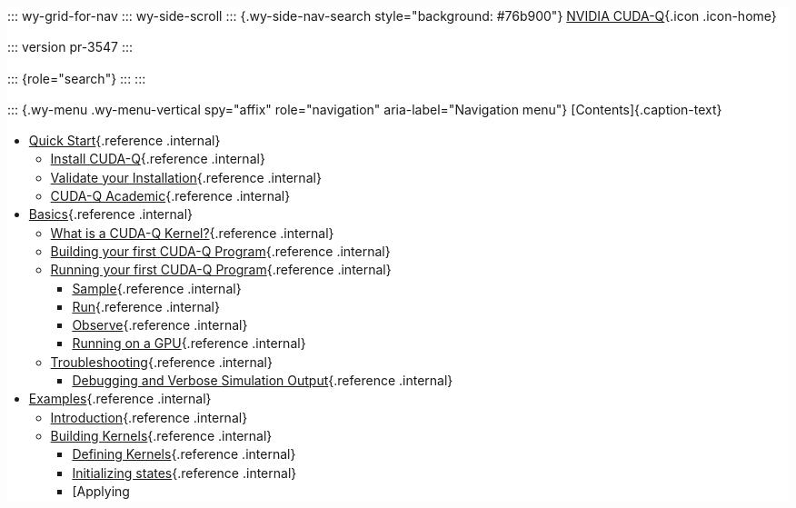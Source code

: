 ::: wy-grid-for-nav
::: wy-side-scroll
::: {.wy-side-nav-search style="background: #76b900"}
[NVIDIA CUDA-Q](../../../index.html){.icon .icon-home}

::: version
pr-3547
:::

::: {role="search"}
:::
:::

::: {.wy-menu .wy-menu-vertical spy="affix" role="navigation" aria-label="Navigation menu"}
[Contents]{.caption-text}

-   [Quick Start](../../../using/quick_start.html){.reference .internal}
    -   [Install
        CUDA-Q](../../../using/quick_start.html#install-cuda-q){.reference
        .internal}
    -   [Validate your
        Installation](../../../using/quick_start.html#validate-your-installation){.reference
        .internal}
    -   [CUDA-Q
        Academic](../../../using/quick_start.html#cuda-q-academic){.reference
        .internal}
-   [Basics](../../../using/basics/basics.html){.reference .internal}
    -   [What is a CUDA-Q
        Kernel?](../../../using/basics/kernel_intro.html){.reference
        .internal}
    -   [Building your first CUDA-Q
        Program](../../../using/basics/build_kernel.html){.reference
        .internal}
    -   [Running your first CUDA-Q
        Program](../../../using/basics/run_kernel.html){.reference
        .internal}
        -   [Sample](../../../using/basics/run_kernel.html#sample){.reference
            .internal}
        -   [Run](../../../using/basics/run_kernel.html#run){.reference
            .internal}
        -   [Observe](../../../using/basics/run_kernel.html#observe){.reference
            .internal}
        -   [Running on a
            GPU](../../../using/basics/run_kernel.html#running-on-a-gpu){.reference
            .internal}
    -   [Troubleshooting](../../../using/basics/troubleshooting.html){.reference
        .internal}
        -   [Debugging and Verbose Simulation
            Output](../../../using/basics/troubleshooting.html#debugging-and-verbose-simulation-output){.reference
            .internal}
-   [Examples](../../../using/examples/examples.html){.reference
    .internal}
    -   [Introduction](../../../using/examples/introduction.html){.reference
        .internal}
    -   [Building
        Kernels](../../../using/examples/building_kernels.html){.reference
        .internal}
        -   [Defining
            Kernels](../../../using/examples/building_kernels.html#defining-kernels){.reference
            .internal}
        -   [Initializing
            states](../../../using/examples/building_kernels.html#initializing-states){.reference
            .internal}
        -   [Applying